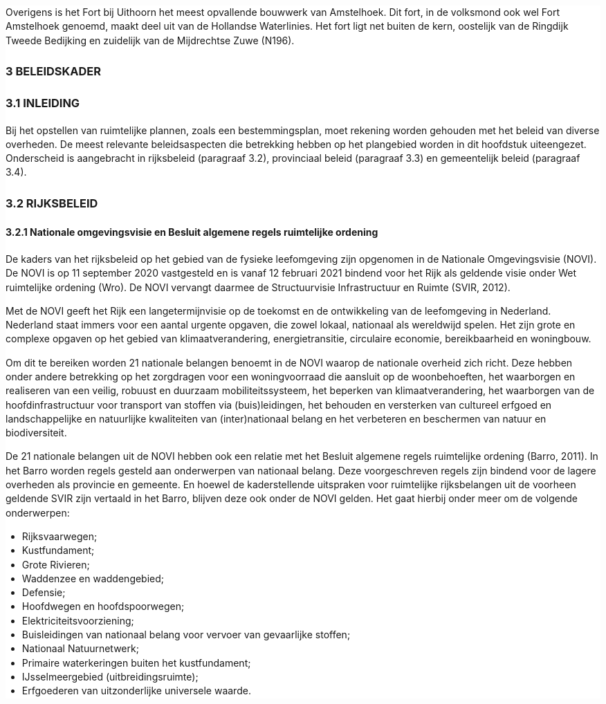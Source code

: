 Overigens is het Fort bij Uithoorn het meest opvallende bouwwerk van Amstelhoek. Dit fort, in de volksmond ook wel Fort Amstelhoek genoemd, maakt deel uit van de Hollandse Waterlinies. Het fort ligt net buiten de kern, oostelijk van de Ringdijk Tweede Bedijking en zuidelijk van de Mijdrechtse Zuwe (N196).

### <span id="page-29-0"></span>**3 BELEIDSKADER**

### <span id="page-29-1"></span>**3.1 INLEIDING**

Bij het opstellen van ruimtelijke plannen, zoals een bestemmingsplan, moet rekening worden gehouden met het beleid van diverse overheden. De meest relevante beleidsaspecten die betrekking hebben op het plangebied worden in dit hoofdstuk uiteengezet. Onderscheid is aangebracht in rijksbeleid (paragraaf 3.2), provinciaal beleid (paragraaf 3.3) en gemeentelijk beleid (paragraaf 3.4).

### <span id="page-29-2"></span>**3.2 RIJKSBELEID**

#### **3.2.1 Nationale omgevingsvisie en Besluit algemene regels ruimtelijke ordening**

De kaders van het rijksbeleid op het gebied van de fysieke leefomgeving zijn opgenomen in de Nationale Omgevingsvisie (NOVI). De NOVI is op 11 september 2020 vastgesteld en is vanaf 12 februari 2021 bindend voor het Rijk als geldende visie onder Wet ruimtelijke ordening (Wro). De NOVI vervangt daarmee de Structuurvisie Infrastructuur en Ruimte (SVIR, 2012).

Met de NOVI geeft het Rijk een langetermijnvisie op de toekomst en de ontwikkeling van de leefomgeving in Nederland. Nederland staat immers voor een aantal urgente opgaven, die zowel lokaal, nationaal als wereldwijd spelen. Het zijn grote en complexe opgaven op het gebied van klimaatverandering, energietransitie, circulaire economie, bereikbaarheid en woningbouw.

Om dit te bereiken worden 21 nationale belangen benoemt in de NOVI waarop de nationale overheid zich richt. Deze hebben onder andere betrekking op het zorgdragen voor een woningvoorraad die aansluit op de woonbehoeften, het waarborgen en realiseren van een veilig, robuust en duurzaam mobiliteitssysteem, het beperken van klimaatverandering, het waarborgen van de hoofdinfrastructuur voor transport van stoffen via (buis)leidingen, het behouden en versterken van cultureel erfgoed en landschappelijke en natuurlijke kwaliteiten van (inter)nationaal belang en het verbeteren en beschermen van natuur en biodiversiteit.

De 21 nationale belangen uit de NOVI hebben ook een relatie met het Besluit algemene regels ruimtelijke ordening (Barro, 2011). In het Barro worden regels gesteld aan onderwerpen van nationaal belang. Deze voorgeschreven regels zijn bindend voor de lagere overheden als provincie en gemeente. En hoewel de kaderstellende uitspraken voor ruimtelijke rijksbelangen uit de voorheen geldende SVIR zijn vertaald in het Barro, blijven deze ook onder de NOVI gelden. Het gaat hierbij onder meer om de volgende onderwerpen:

- Rijksvaarwegen;
- Kustfundament;
- Grote Rivieren;
- Waddenzee en waddengebied;
- Defensie;
- Hoofdwegen en hoofdspoorwegen;
- Elektriciteitsvoorziening;
- Buisleidingen van nationaal belang voor vervoer van gevaarlijke stoffen;
- Nationaal Natuurnetwerk;
- Primaire waterkeringen buiten het kustfundament;
- IJsselmeergebied (uitbreidingsruimte);
- Erfgoederen van uitzonderlijke universele waarde.
